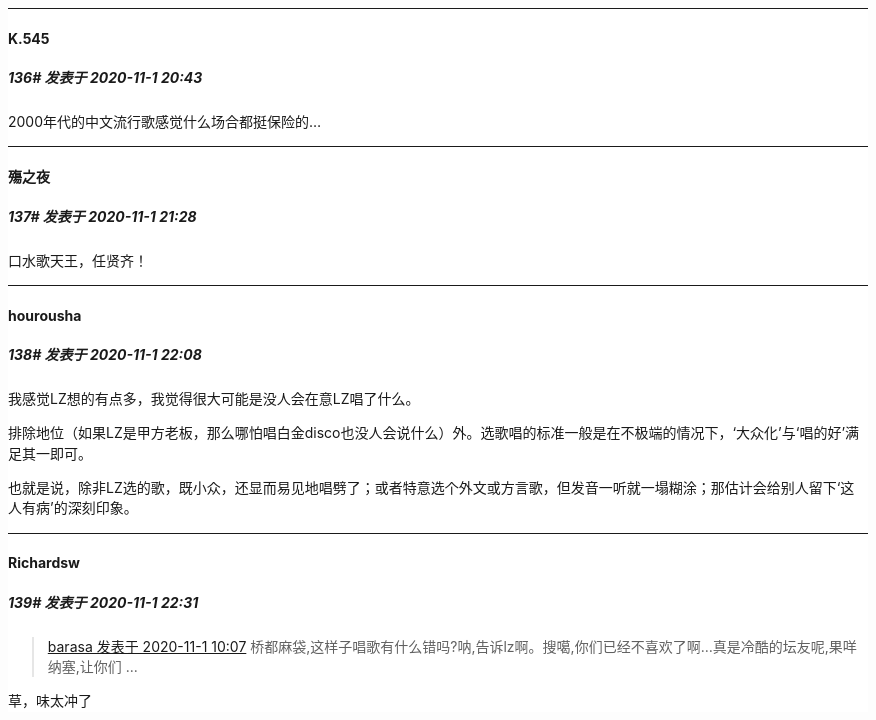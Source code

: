 
*****

####  K.545  
##### 136#       发表于 2020-11-1 20:43




2000年代的中文流行歌感觉什么场合都挺保险的…







*****

####  殤之夜  
##### 137#       发表于 2020-11-1 21:28




口水歌天王，任贤齐！







*****

####  hourousha  
##### 138#       发表于 2020-11-1 22:08




我感觉LZ想的有点多，我觉得很大可能是没人会在意LZ唱了什么。

排除地位（如果LZ是甲方老板，那么哪怕唱白金disco也没人会说什么）外。选歌唱的标准一般是在不极端的情况下，‘大众化’与‘唱的好’满足其一即可。

也就是说，除非LZ选的歌，既小众，还显而易见地唱劈了；或者特意选个外文或方言歌，但发音一听就一塌糊涂；那估计会给别人留下‘这人有病’的深刻印象。







*****

####  Richardsw  
##### 139#       发表于 2020-11-1 22:31



<blockquote><a href="httphttps://bbs.saraba1st.com/2b/forum.php?mod=redirect&amp;goto=findpost&amp;pid=49247253&amp;ptid=1969555" target="_blank">barasa 发表于 2020-11-1 10:07</a>
桥都麻袋,这样子唱歌有什么错吗?呐,告诉lz啊。搜噶,你们已经不喜欢了啊…真是冷酷的坛友呢,果咩纳塞,让你们 ...</blockquote>
草，味太冲了




